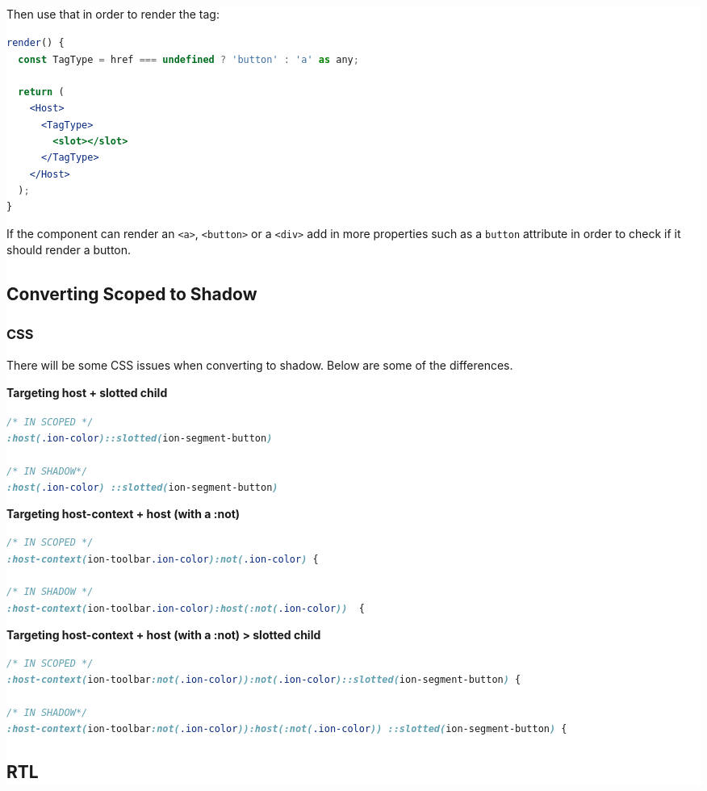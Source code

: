 Then use that in order to render the tag:

```jsx
render() {
  const TagType = href === undefined ? 'button' : 'a' as any;

  return (
    <Host>
      <TagType>
        <slot></slot>
      </TagType>
    </Host>
  );
}
```

If the component can render an `<a>`, `<button>` or a `<div>` add in more properties such as a `button` attribute in order to check if it should render a button.

## Converting Scoped to Shadow

### CSS

There will be some CSS issues when converting to shadow. Below are some of the differences.

**Targeting host + slotted child**

```css
/* IN SCOPED */
:host(.ion-color)::slotted(ion-segment-button)

/* IN SHADOW*/
:host(.ion-color) ::slotted(ion-segment-button)
```

**Targeting host-context + host (with a :not)**

```css
/* IN SCOPED */
:host-context(ion-toolbar.ion-color):not(.ion-color) {

/* IN SHADOW */
:host-context(ion-toolbar.ion-color):host(:not(.ion-color))  {
```

**Targeting host-context + host (with a :not) > slotted child**

```css
/* IN SCOPED */
:host-context(ion-toolbar:not(.ion-color)):not(.ion-color)::slotted(ion-segment-button) {

/* IN SHADOW*/
:host-context(ion-toolbar:not(.ion-color)):host(:not(.ion-color)) ::slotted(ion-segment-button) {
```

## RTL
